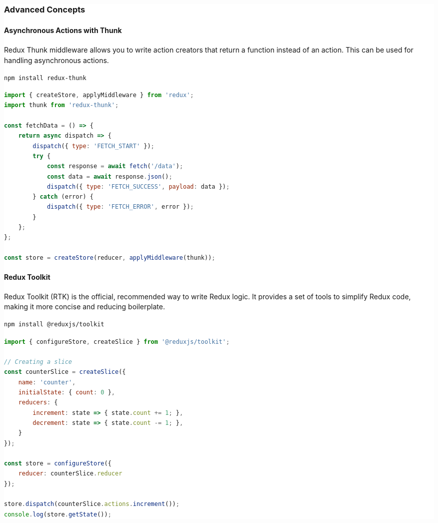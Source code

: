 ### Advanced Concepts

#### Asynchronous Actions with Thunk
Redux Thunk middleware allows you to write action creators that return a function instead of an action. This can be used for handling asynchronous actions.

```bash
npm install redux-thunk
```

```javascript
import { createStore, applyMiddleware } from 'redux';
import thunk from 'redux-thunk';

const fetchData = () => {
    return async dispatch => {
        dispatch({ type: 'FETCH_START' });
        try {
            const response = await fetch('/data');
            const data = await response.json();
            dispatch({ type: 'FETCH_SUCCESS', payload: data });
        } catch (error) {
            dispatch({ type: 'FETCH_ERROR', error });
        }
    };
};

const store = createStore(reducer, applyMiddleware(thunk));
```

#### Redux Toolkit
Redux Toolkit (RTK) is the official, recommended way to write Redux logic. It provides a set of tools to simplify Redux code, making it more concise and reducing boilerplate.

```bash
npm install @reduxjs/toolkit
```

```javascript
import { configureStore, createSlice } from '@reduxjs/toolkit';

// Creating a slice
const counterSlice = createSlice({
    name: 'counter',
    initialState: { count: 0 },
    reducers: {
        increment: state => { state.count += 1; },
        decrement: state => { state.count -= 1; },
    }
});

const store = configureStore({
    reducer: counterSlice.reducer
});

store.dispatch(counterSlice.actions.increment());
console.log(store.getState());
```
